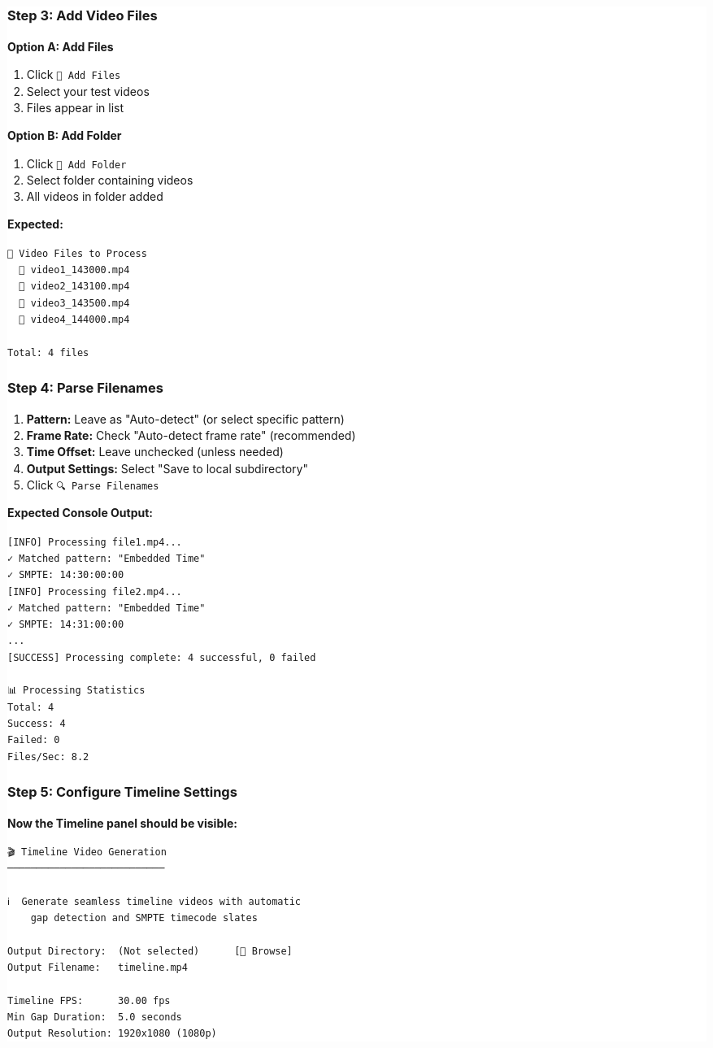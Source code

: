 ### Step 3: Add Video Files

**Option A: Add Files**
1. Click `📄 Add Files`
2. Select your test videos
3. Files appear in list

**Option B: Add Folder**
1. Click `📂 Add Folder`
2. Select folder containing videos
3. All videos in folder added

**Expected:**
```
📁 Video Files to Process
  🎥 video1_143000.mp4
  🎥 video2_143100.mp4
  🎥 video3_143500.mp4
  🎥 video4_144000.mp4

Total: 4 files
```

### Step 4: Parse Filenames

1. **Pattern:** Leave as "Auto-detect" (or select specific pattern)
2. **Frame Rate:** Check "Auto-detect frame rate" (recommended)
3. **Time Offset:** Leave unchecked (unless needed)
4. **Output Settings:** Select "Save to local subdirectory"
5. Click `🔍 Parse Filenames`

**Expected Console Output:**
```
[INFO] Processing file1.mp4...
✓ Matched pattern: "Embedded Time"
✓ SMPTE: 14:30:00:00
[INFO] Processing file2.mp4...
✓ Matched pattern: "Embedded Time"
✓ SMPTE: 14:31:00:00
...
[SUCCESS] Processing complete: 4 successful, 0 failed

📊 Processing Statistics
Total: 4
Success: 4
Failed: 0
Files/Sec: 8.2
```

### Step 5: Configure Timeline Settings

**Now the Timeline panel should be visible:**

```
🎬 Timeline Video Generation
───────────────────────────

ℹ️  Generate seamless timeline videos with automatic
    gap detection and SMPTE timecode slates

Output Directory:  (Not selected)      [📂 Browse]
Output Filename:   timeline.mp4

Timeline FPS:      30.00 fps
Min Gap Duration:  5.0 seconds
Output Resolution: 1920x1080 (1080p)
```